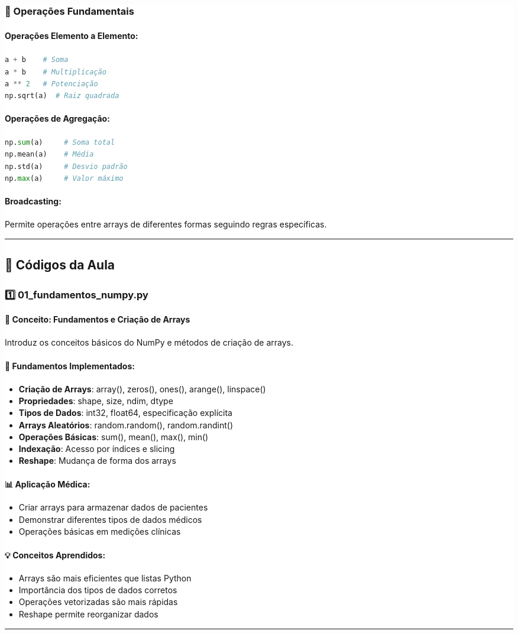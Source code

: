 ### 🧮 Operações Fundamentais

#### **Operações Elemento a Elemento**:
```python
a + b    # Soma
a * b    # Multiplicação
a ** 2   # Potenciação
np.sqrt(a)  # Raiz quadrada
```

#### **Operações de Agregação**:
```python
np.sum(a)     # Soma total
np.mean(a)    # Média
np.std(a)     # Desvio padrão
np.max(a)     # Valor máximo
```

#### **Broadcasting**:
Permite operações entre arrays de diferentes formas seguindo regras específicas.

---

## 📁 Códigos da Aula

### 1️⃣ **01_fundamentos_numpy.py**

#### 🎯 **Conceito**: Fundamentos e Criação de Arrays

Introduz os conceitos básicos do NumPy e métodos de criação de arrays.

#### 🔧 **Fundamentos Implementados**:
- **Criação de Arrays**: array(), zeros(), ones(), arange(), linspace()
- **Propriedades**: shape, size, ndim, dtype
- **Tipos de Dados**: int32, float64, especificação explícita
- **Arrays Aleatórios**: random.random(), random.randint()
- **Operações Básicas**: sum(), mean(), max(), min()
- **Indexação**: Acesso por índices e slicing
- **Reshape**: Mudança de forma dos arrays

#### 📊 **Aplicação Médica**:
- Criar arrays para armazenar dados de pacientes
- Demonstrar diferentes tipos de dados médicos
- Operações básicas em medições clínicas

#### 💡 **Conceitos Aprendidos**:
- Arrays são mais eficientes que listas Python
- Importância dos tipos de dados corretos
- Operações vetorizadas são mais rápidas
- Reshape permite reorganizar dados

---
